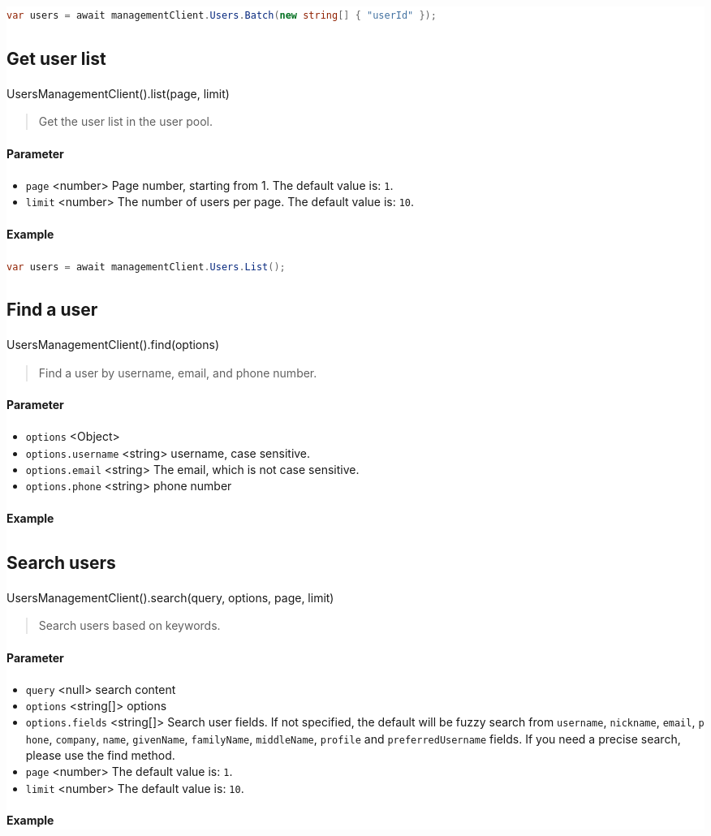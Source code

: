 ```csharp
var users = await managementClient.Users.Batch(new string[] { "userId" });
```

## Get user list

UsersManagementClient().list(page, limit)

> Get the user list in the user pool.

#### Parameter

- `page` \<number\> Page number, starting from 1. The default value is: `1`.
- `limit` \<number\> The number of users per page. The default value is: `10`.

#### Example

```csharp
var users = await managementClient.Users.List();
```

## Find a user

UsersManagementClient().find(options)

> Find a user by username, email, and phone number.

#### Parameter

- `options` \<Object\>
- `options.username` \<string\> username, case sensitive.
- `options.email` \<string\> The email, which is not case sensitive.
- `options.phone` \<string\> phone number

#### Example

## Search users

UsersManagementClient().search(query, options, page, limit)

> Search users based on keywords.

#### Parameter

- `query` \<null\> search content
- `options` \<string[]\> options
- `options.fields` \<string[]\> Search user fields. If not specified, the default will be fuzzy search from `username`, `nickname`, `email`, `phone`, `company`, `name`, `givenName`, `familyName`, `middleName`, `profile` and `preferredUsername` fields. If you need a precise search, please use the find method.
- `page` \<number\> The default value is: `1`.
- `limit` \<number\> The default value is: `10`.

#### Example
